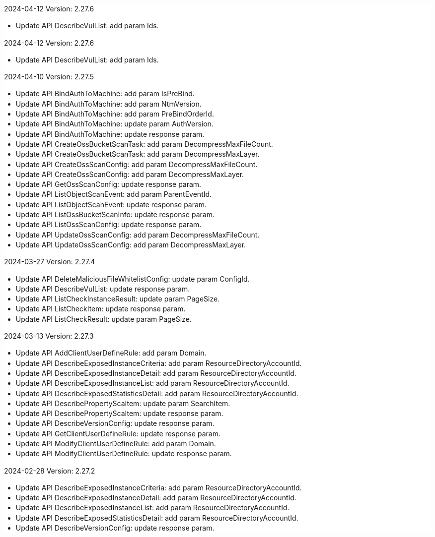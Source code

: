 
2024-04-12 Version: 2.27.6
- Update API DescribeVulList: add param Ids.


2024-04-12 Version: 2.27.6
- Update API DescribeVulList: add param Ids.


2024-04-10 Version: 2.27.5
- Update API BindAuthToMachine: add param IsPreBind.
- Update API BindAuthToMachine: add param NtmVersion.
- Update API BindAuthToMachine: add param PreBindOrderId.
- Update API BindAuthToMachine: update param AuthVersion.
- Update API BindAuthToMachine: update response param.
- Update API CreateOssBucketScanTask: add param DecompressMaxFileCount.
- Update API CreateOssBucketScanTask: add param DecompressMaxLayer.
- Update API CreateOssScanConfig: add param DecompressMaxFileCount.
- Update API CreateOssScanConfig: add param DecompressMaxLayer.
- Update API GetOssScanConfig: update response param.
- Update API ListObjectScanEvent: add param ParentEventId.
- Update API ListObjectScanEvent: update response param.
- Update API ListOssBucketScanInfo: update response param.
- Update API ListOssScanConfig: update response param.
- Update API UpdateOssScanConfig: add param DecompressMaxFileCount.
- Update API UpdateOssScanConfig: add param DecompressMaxLayer.


2024-03-27 Version: 2.27.4
- Update API DeleteMaliciousFileWhitelistConfig: update param ConfigId.
- Update API DescribeVulList: update response param.
- Update API ListCheckInstanceResult: update param PageSize.
- Update API ListCheckItem: update response param.
- Update API ListCheckResult: update param PageSize.


2024-03-13 Version: 2.27.3
- Update API AddClientUserDefineRule: add param Domain.
- Update API DescribeExposedInstanceCriteria: add param ResourceDirectoryAccountId.
- Update API DescribeExposedInstanceDetail: add param ResourceDirectoryAccountId.
- Update API DescribeExposedInstanceList: add param ResourceDirectoryAccountId.
- Update API DescribeExposedStatisticsDetail: add param ResourceDirectoryAccountId.
- Update API DescribePropertyScaItem: update param SearchItem.
- Update API DescribePropertyScaItem: update response param.
- Update API DescribeVersionConfig: update response param.
- Update API GetClientUserDefineRule: update response param.
- Update API ModifyClientUserDefineRule: add param Domain.
- Update API ModifyClientUserDefineRule: update response param.


2024-02-28 Version: 2.27.2
- Update API DescribeExposedInstanceCriteria: add param ResourceDirectoryAccountId.
- Update API DescribeExposedInstanceDetail: add param ResourceDirectoryAccountId.
- Update API DescribeExposedInstanceList: add param ResourceDirectoryAccountId.
- Update API DescribeExposedStatisticsDetail: add param ResourceDirectoryAccountId.
- Update API DescribeVersionConfig: update response param.
